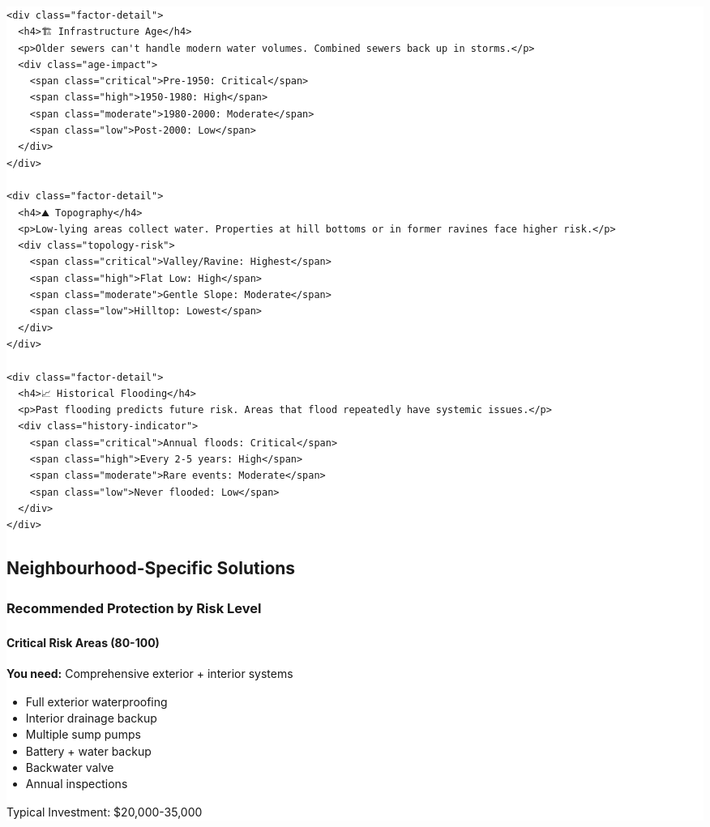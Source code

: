     <div class="factor-detail">
      <h4>🏗️ Infrastructure Age</h4>
      <p>Older sewers can't handle modern water volumes. Combined sewers back up in storms.</p>
      <div class="age-impact">
        <span class="critical">Pre-1950: Critical</span>
        <span class="high">1950-1980: High</span>
        <span class="moderate">1980-2000: Moderate</span>
        <span class="low">Post-2000: Low</span>
      </div>
    </div>
    
    <div class="factor-detail">
      <h4>⛰️ Topography</h4>
      <p>Low-lying areas collect water. Properties at hill bottoms or in former ravines face higher risk.</p>
      <div class="topology-risk">
        <span class="critical">Valley/Ravine: Highest</span>
        <span class="high">Flat Low: High</span>
        <span class="moderate">Gentle Slope: Moderate</span>
        <span class="low">Hilltop: Lowest</span>
      </div>
    </div>
    
    <div class="factor-detail">
      <h4>📈 Historical Flooding</h4>
      <p>Past flooding predicts future risk. Areas that flood repeatedly have systemic issues.</p>
      <div class="history-indicator">
        <span class="critical">Annual floods: Critical</span>
        <span class="high">Every 2-5 years: High</span>
        <span class="moderate">Rare events: Moderate</span>
        <span class="low">Never flooded: Low</span>
      </div>
    </div>
  </div>
</div>

## Neighbourhood-Specific Solutions

<div class="solutions-by-risk">
  <h3>Recommended Protection by Risk Level</h3>
  
  <div class="solution-grid">
    <div class="solution-level critical">
      <h4>Critical Risk Areas (80-100)</h4>
      <p><strong>You need:</strong> Comprehensive exterior + interior systems</p>
      <ul>
        <li>Full exterior waterproofing</li>
        <li>Interior drainage backup</li>
        <li>Multiple sump pumps</li>
        <li>Battery + water backup</li>
        <li>Backwater valve</li>
        <li>Annual inspections</li>
      </ul>
      <div class="investment">Typical Investment: $20,000-35,000</div>
    </div>
    